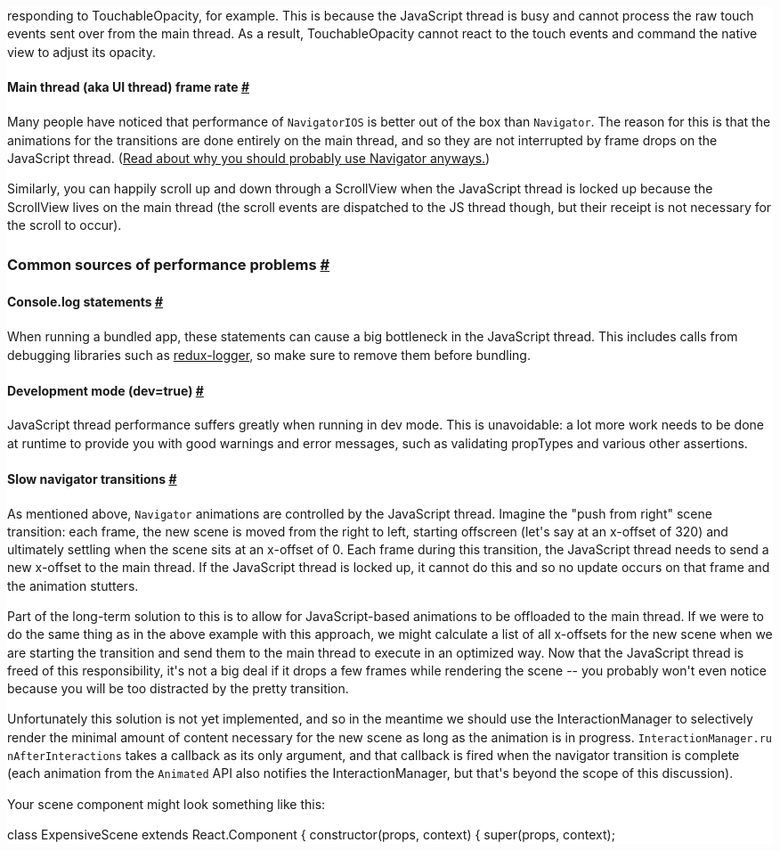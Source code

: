 responding to TouchableOpacity, for example. This is because the JavaScript thread is busy and cannot process the raw touch events sent over from the main thread. As a result, TouchableOpacity cannot react to the touch events and command the native view to adjust its opacity.</p><h4><a class="anchor" name="main-thread-aka-ui-thread-frame-rate"></a>Main thread (aka UI thread) frame rate <a class="hash-link" href="docs/performance.html#main-thread-aka-ui-thread-frame-rate">#</a></h4><p>Many people have noticed that performance of <code>NavigatorIOS</code> is better
out of the box than <code>Navigator</code>. The reason for this is that the
animations for the transitions are done entirely on the main thread, and
so they are not interrupted by frame drops on the JavaScript thread.
(<a href="docs/navigator-comparison.html" target="_blank">Read about why you should probably use Navigator
anyways.</a>)</p><p>Similarly, you can happily scroll up and down through a ScrollView when
the JavaScript thread is locked up because the ScrollView lives on the
main thread (the scroll events are dispatched to the JS thread though,
but their receipt is not necessary for the scroll to occur).</p><h3><a class="anchor" name="common-sources-of-performance-problems"></a>Common sources of performance problems <a class="hash-link" href="docs/performance.html#common-sources-of-performance-problems">#</a></h3><h4><a class="anchor" name="console-log-statements"></a>Console.log statements <a class="hash-link" href="docs/performance.html#console-log-statements">#</a></h4><p>When running a bundled app, these statements can cause a big bottleneck in the JavaScript thread. This includes calls from debugging libraries such as <a href="https://github.com/evgenyrodionov/redux-logger" target="_blank">redux-logger</a>, so make sure to remove them before bundling.</p><h4><a class="anchor" name="development-mode-dev-true"></a>Development mode (dev=true) <a class="hash-link" href="docs/performance.html#development-mode-dev-true">#</a></h4><p>JavaScript thread performance suffers greatly when running in dev mode.
This is unavoidable: a lot more work needs to be done at runtime to
provide you with good warnings and error messages, such as validating
propTypes and various other assertions.</p><h4><a class="anchor" name="slow-navigator-transitions"></a>Slow navigator transitions <a class="hash-link" href="docs/performance.html#slow-navigator-transitions">#</a></h4><p>As mentioned above, <code>Navigator</code> animations are controlled by the
JavaScript thread. Imagine the "push from right" scene transition: each
frame, the new scene is moved from the right to left, starting offscreen
(let's say at an x-offset of 320) and ultimately settling when the scene sits
at an x-offset of 0. Each frame during this transition, the
JavaScript thread needs to send a new x-offset to the main thread.
If the JavaScript thread is locked up, it cannot do this and so no
update occurs on that frame and the animation stutters.</p><p>Part of the long-term solution to this is to allow for JavaScript-based
animations to be offloaded to the main thread. If we were to do the same
thing as in the above example with this approach, we might calculate a
list of all x-offsets for the new scene when we are starting the
transition and send them to the main thread to execute in an
optimized way. Now that the JavaScript thread is freed of this
responsibility, it's not a big deal if it drops a few frames while
rendering the scene -- you probably won't even notice because you will be
too distracted by the pretty transition.</p><p>Unfortunately this solution is not yet implemented, and so in the
meantime we should use the InteractionManager to selectively render the
minimal amount of content necessary for the new scene as long as the
animation is in progress. <code>InteractionManager.runAfterInteractions</code> takes
a callback as its only argument, and that callback is fired when the
navigator transition is complete (each animation from the <code>Animated</code> API
also notifies the InteractionManager, but that's beyond the scope of
this discussion).</p><p>Your scene component might look something like this:</p><div class="prism language-javascript">class <span class="token class-name">ExpensiveScene</span> extends <span class="token class-name">React<span class="token punctuation">.</span>Component</span> <span class="token punctuation">{</span>
  <span class="token function">constructor<span class="token punctuation">(</span></span>props<span class="token punctuation">,</span> context<span class="token punctuation">)</span> <span class="token punctuation">{</span>
    <span class="token function">super<span class="token punctuation">(</span></span>props<span class="token punctuation">,</span> context<span class="token punctuation">)</span><span class="token punctuation">;</span>